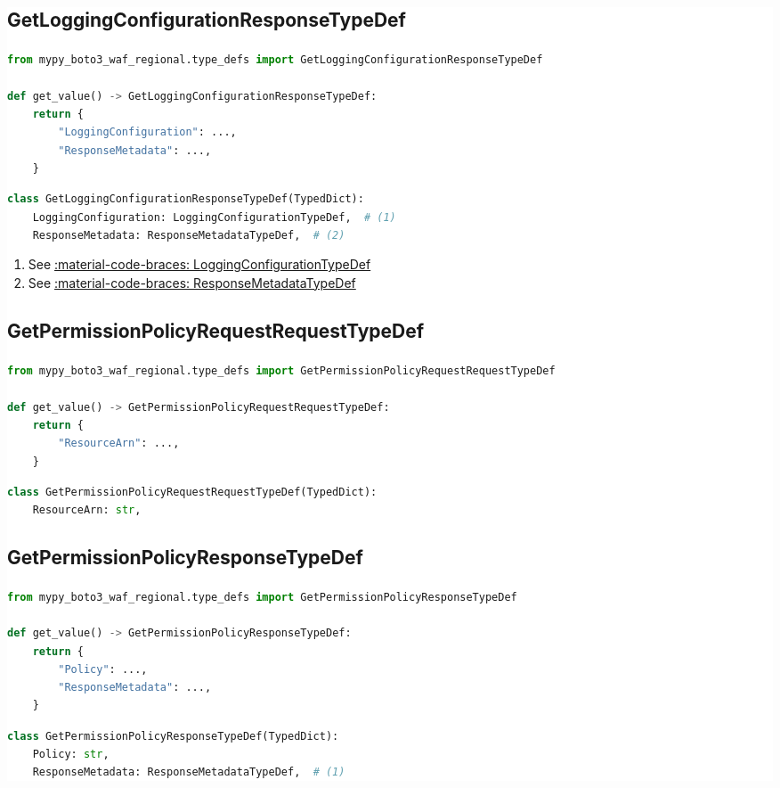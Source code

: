 ## GetLoggingConfigurationResponseTypeDef

```python title="Usage Example"
from mypy_boto3_waf_regional.type_defs import GetLoggingConfigurationResponseTypeDef

def get_value() -> GetLoggingConfigurationResponseTypeDef:
    return {
        "LoggingConfiguration": ...,
        "ResponseMetadata": ...,
    }
```

```python title="Definition"
class GetLoggingConfigurationResponseTypeDef(TypedDict):
    LoggingConfiguration: LoggingConfigurationTypeDef,  # (1)
    ResponseMetadata: ResponseMetadataTypeDef,  # (2)
```

1. See [:material-code-braces: LoggingConfigurationTypeDef](./type_defs.md#loggingconfigurationtypedef) 
2. See [:material-code-braces: ResponseMetadataTypeDef](./type_defs.md#responsemetadatatypedef) 
## GetPermissionPolicyRequestRequestTypeDef

```python title="Usage Example"
from mypy_boto3_waf_regional.type_defs import GetPermissionPolicyRequestRequestTypeDef

def get_value() -> GetPermissionPolicyRequestRequestTypeDef:
    return {
        "ResourceArn": ...,
    }
```

```python title="Definition"
class GetPermissionPolicyRequestRequestTypeDef(TypedDict):
    ResourceArn: str,
```

## GetPermissionPolicyResponseTypeDef

```python title="Usage Example"
from mypy_boto3_waf_regional.type_defs import GetPermissionPolicyResponseTypeDef

def get_value() -> GetPermissionPolicyResponseTypeDef:
    return {
        "Policy": ...,
        "ResponseMetadata": ...,
    }
```

```python title="Definition"
class GetPermissionPolicyResponseTypeDef(TypedDict):
    Policy: str,
    ResponseMetadata: ResponseMetadataTypeDef,  # (1)
```
